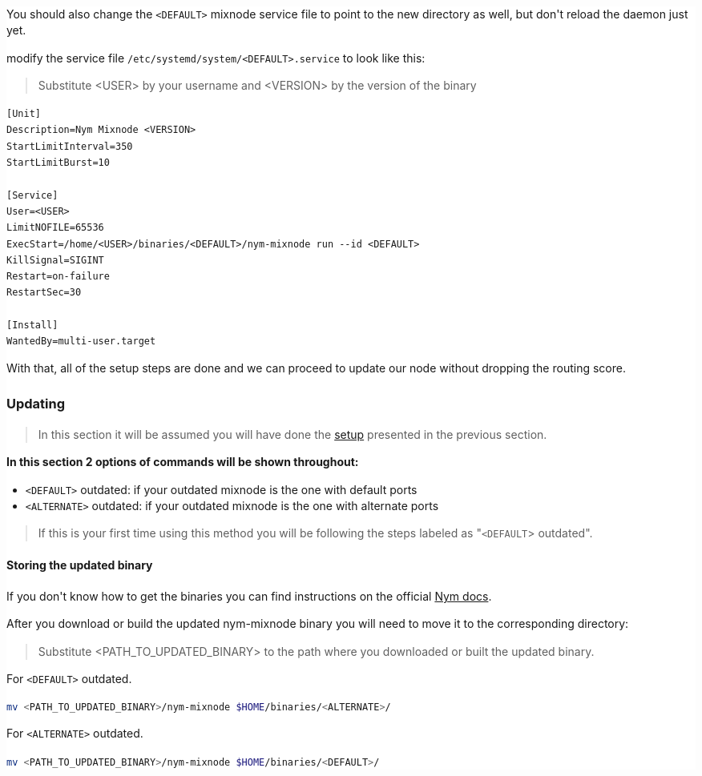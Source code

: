You should also change the `<DEFAULT>` mixnode service file to point to the new
directory as well, but don't reload the daemon just yet.

modify the service file `/etc/systemd/system/<DEFAULT>.service` to look like 
this:
> Substitute \<USER\> by your username and \<VERSION\> by the version of the
binary
```
[Unit]
Description=Nym Mixnode <VERSION>
StartLimitInterval=350
StartLimitBurst=10

[Service]
User=<USER>
LimitNOFILE=65536
ExecStart=/home/<USER>/binaries/<DEFAULT>/nym-mixnode run --id <DEFAULT>
KillSignal=SIGINT
Restart=on-failure
RestartSec=30

[Install]
WantedBy=multi-user.target
```
With that, all of the setup steps are done and we can proceed to update our
node without dropping the routing score.

### Updating
> In this section it will be assumed you will have done the
[setup](#first-time-setup) presented in the previous section.

**In this section 2 options of commands will be shown throughout:**
* `<DEFAULT>` outdated: if your outdated mixnode is the one with default ports
* `<ALTERNATE>` outdated: if your outdated mixnode is the one with alternate
ports

> If this is your first time using this method you will be following the steps
labeled as "`<DEFAULT`> outdated".

#### Storing the updated binary

If you don't know how to get the binaries you can find instructions on the
official [Nym docs](https://nymtech.net/operators/introduction.html).

After you download or build the updated nym-mixnode binary you will need to
move it to the corresponding directory:

> Substitute \<PATH_TO_UPDATED_BINARY\> to the path where you downloaded or
built the updated binary.

For `<DEFAULT>` outdated.
```bash
mv <PATH_TO_UPDATED_BINARY>/nym-mixnode $HOME/binaries/<ALTERNATE>/
```
For `<ALTERNATE>` outdated.
```bash
mv <PATH_TO_UPDATED_BINARY>/nym-mixnode $HOME/binaries/<DEFAULT>/
```
